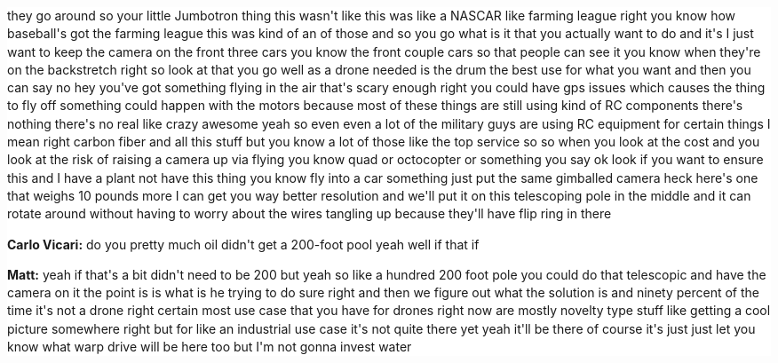 they go around so your little Jumbotron
thing this wasn't like this was like a
NASCAR like farming league right you
know how baseball's got the farming
league this was kind of an of those and
so you go what is it that you actually
want to do and it's I just want to keep
the camera on the front three cars you
know the front couple cars so that
people can see it you know when they're
on the backstretch right so look at that
you go well as a drone needed is the
drum the best use for what you want and
then you can say no hey you've got
something flying in the air that's scary
enough right you could have gps issues
which causes the thing to fly off
something could happen with the motors
because most of these things are still
using kind of RC components there's
nothing there's no real like crazy
awesome yeah so even even a lot of the
military guys are using RC equipment for
certain things I mean right carbon fiber
and all this stuff but you know a lot of
those like the top service so so when
you look at the cost and you look at the
risk of raising a camera up via flying
you know quad or octocopter or something
you say ok look if you want to ensure
this and I have a plant not have this
thing you know fly into a car something
just put the same gimballed camera heck
here's one that weighs 10 pounds more I
can get you way better resolution and
we'll put it on this telescoping pole in
the middle and it can rotate around
without having to worry about the wires
tangling up because they'll have
flip ring in there


**Carlo Vicari:**
 do you pretty much
oil didn't get a 200-foot pool yeah well
if that if


**Matt:**
 yeah if that's a bit didn't
need to be 200 but yeah so like a
hundred 200 foot pole you could do that
telescopic and have the camera on it the
point is is what is he trying to do sure
right and then we figure out what the
solution is and ninety percent of the
time it's not a drone right certain most
use case that you have for drones right
now are mostly novelty type stuff like
getting a cool picture somewhere right
but for like an industrial use case it's
not quite there yet yeah it'll be there
of course it's just just let you know
what warp drive will be here too but I'm
not gonna invest water
